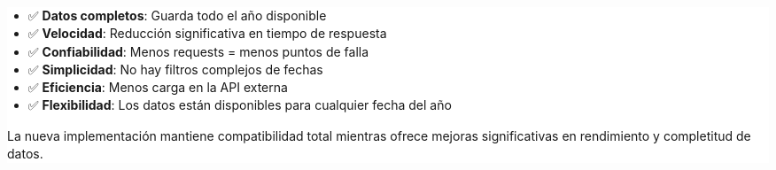 - ✅ **Datos completos**: Guarda todo el año disponible
- ✅ **Velocidad**: Reducción significativa en tiempo de respuesta
- ✅ **Confiabilidad**: Menos requests = menos puntos de falla
- ✅ **Simplicidad**: No hay filtros complejos de fechas
- ✅ **Eficiencia**: Menos carga en la API externa
- ✅ **Flexibilidad**: Los datos están disponibles para cualquier fecha del año

La nueva implementación mantiene compatibilidad total mientras ofrece mejoras significativas en rendimiento y completitud de datos.
